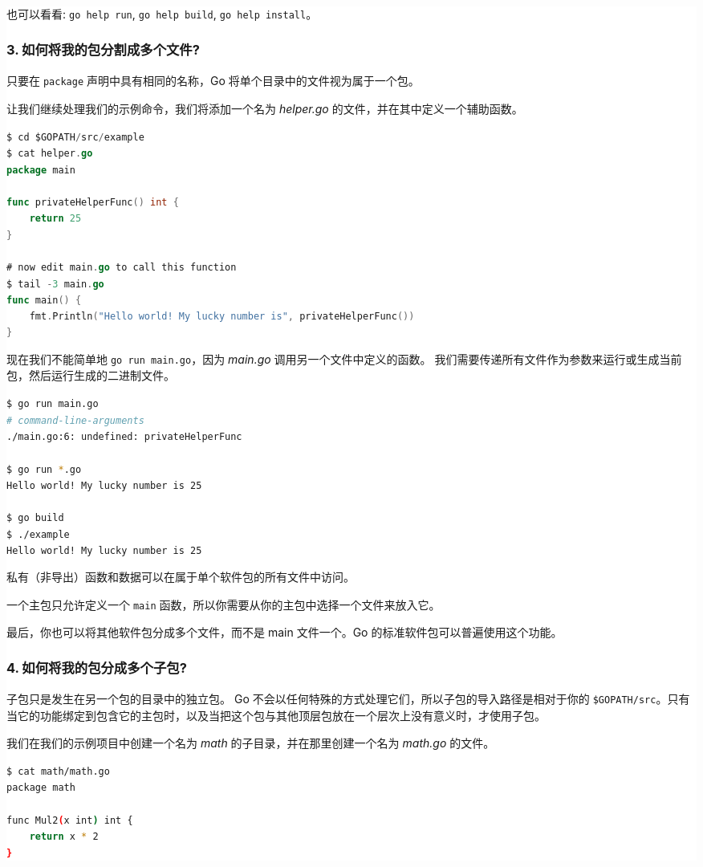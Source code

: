 也可以看看: `go help run`, `go help build`, `go help install`。

<a name="faq3"/>

### 3. 如何将我的包分割成多个文件?

只要在 `package` 声明中具有相同的名称，Go 将单个目录中的文件视为属于一个包。

让我们继续处理我们的示例命令，我们将添加一个名为 _helper.go_ 的文件，并在其中定义一个辅助函数。

```go
$ cd $GOPATH/src/example
$ cat helper.go
package main

func privateHelperFunc() int {
    return 25
}

# now edit main.go to call this function
$ tail -3 main.go
func main() {
    fmt.Println("Hello world! My lucky number is", privateHelperFunc())
}
```

现在我们不能简单地 `go run main.go`，因为 _main.go_ 调用另一个文件中定义的函数。 我们需要传递所有文件作为参数来运行或生成当前包，然后运行生成的二进制文件。

```sh
$ go run main.go
# command-line-arguments
./main.go:6: undefined: privateHelperFunc

$ go run *.go
Hello world! My lucky number is 25

$ go build
$ ./example
Hello world! My lucky number is 25
```

私有（非导出）函数和数据可以在属于单个软件包的所有文件中访问。

一个主包只允许定义一个 `main` 函数，所以你需要从你的主包中选择一个文件来放入它。

最后，你也可以将其他软件包分成多个文件，而不是 main 文件一个。Go 的标准软件包可以普遍使用这个功能。

<a name="faq4"/>

### 4. 如何将我的包分成多个子包?

子包只是发生在另一个包的目录中的独立包。 Go 不会以任何特殊的方式处理它们，所以子包的导入路径是相对于你的 `$GOPATH/src`。只有当它的功能绑定到包含它的主包时，以及当把这个包与其他顶层包放在一个层次上没有意义时，才使用子包。

我们在我们的示例项目中创建一个名为 _math_ 的子目录，并在那里创建一个名为 _math.go_ 的文件。

```sh
$ cat math/math.go
package math

func Mul2(x int) int {
    return x * 2
}
```
